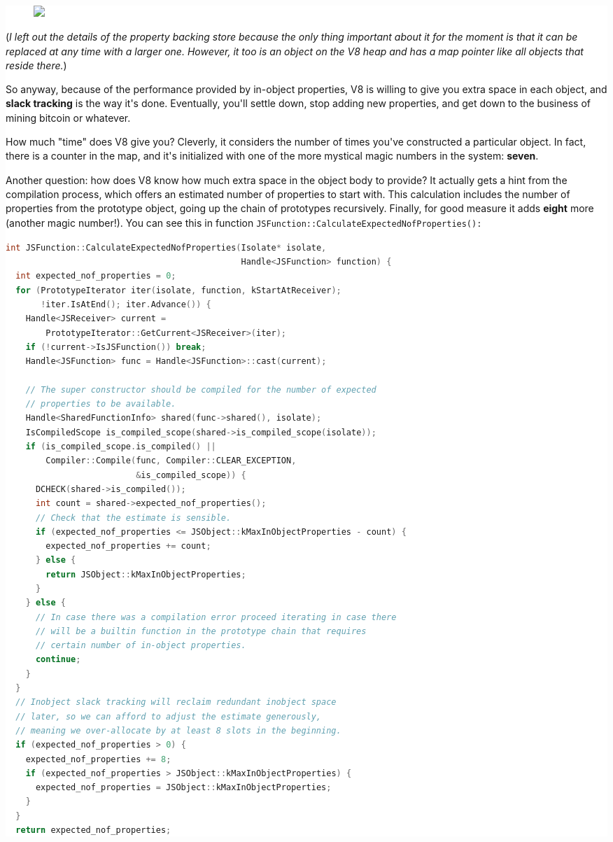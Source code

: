 <figure>
  <img src="/_img/slack-tracking/property-layout.svg" loading="lazy">
</figure>

(*I left out the details of the property backing store because the only thing important about it for the moment is that it can be replaced at any time with a larger one. However, it too is an object on the V8 heap and has a map pointer like all objects that reside there.*)

So anyway, because of the performance provided by in-object properties, V8 is willing to give you extra space in each object, and **slack tracking** is the way it's done. Eventually, you'll settle down, stop adding new properties, and get down to the business of mining bitcoin or whatever.

How much "time" does V8 give you? Cleverly, it considers the number of times you've constructed a particular object. In fact, there is a counter in the map, and it's initialized with one of the more mystical magic numbers in the system: **seven**.

Another question: how does V8 know how much extra space in the object body to provide? It actually gets a hint from the compilation process, which offers an estimated number of properties to start with. This calculation includes the number of properties from the prototype object, going up the chain of prototypes recursively. Finally, for good measure it adds **eight** more (another magic number!). You can see this in function `JSFunction::CalculateExpectedNofProperties():`

```cpp
int JSFunction::CalculateExpectedNofProperties(Isolate* isolate,
                                               Handle<JSFunction> function) {
  int expected_nof_properties = 0;
  for (PrototypeIterator iter(isolate, function, kStartAtReceiver);
       !iter.IsAtEnd(); iter.Advance()) {
    Handle<JSReceiver> current =
        PrototypeIterator::GetCurrent<JSReceiver>(iter);
    if (!current->IsJSFunction()) break;
    Handle<JSFunction> func = Handle<JSFunction>::cast(current);

    // The super constructor should be compiled for the number of expected
    // properties to be available.
    Handle<SharedFunctionInfo> shared(func->shared(), isolate);
    IsCompiledScope is_compiled_scope(shared->is_compiled_scope(isolate));
    if (is_compiled_scope.is_compiled() ||
        Compiler::Compile(func, Compiler::CLEAR_EXCEPTION,
                          &is_compiled_scope)) {
      DCHECK(shared->is_compiled());
      int count = shared->expected_nof_properties();
      // Check that the estimate is sensible.
      if (expected_nof_properties <= JSObject::kMaxInObjectProperties - count) {
        expected_nof_properties += count;
      } else {
        return JSObject::kMaxInObjectProperties;
      }
    } else {
      // In case there was a compilation error proceed iterating in case there
      // will be a builtin function in the prototype chain that requires
      // certain number of in-object properties.
      continue;
    }
  }
  // Inobject slack tracking will reclaim redundant inobject space
  // later, so we can afford to adjust the estimate generously,
  // meaning we over-allocate by at least 8 slots in the beginning.
  if (expected_nof_properties > 0) {
    expected_nof_properties += 8;
    if (expected_nof_properties > JSObject::kMaxInObjectProperties) {
      expected_nof_properties = JSObject::kMaxInObjectProperties;
    }
  }
  return expected_nof_properties;
```
